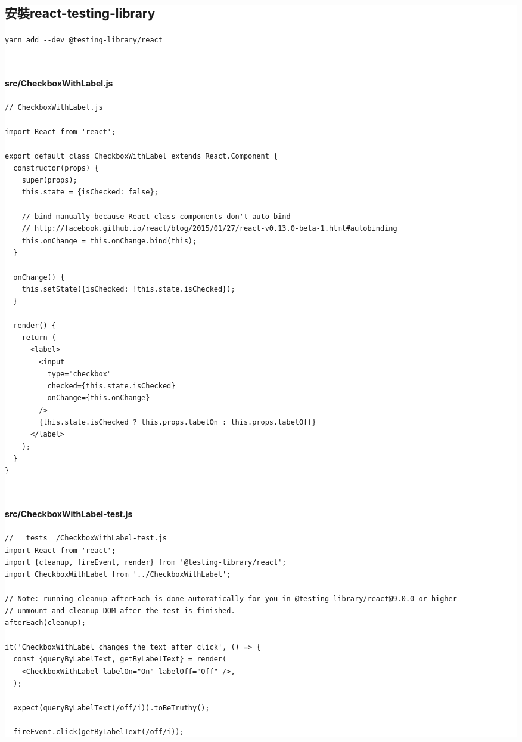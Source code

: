 ## 安裝react-testing-library
```
yarn add --dev @testing-library/react
```

<br />

#### src/CheckboxWithLabel.js
```
// CheckboxWithLabel.js

import React from 'react';

export default class CheckboxWithLabel extends React.Component {
  constructor(props) {
    super(props);
    this.state = {isChecked: false};

    // bind manually because React class components don't auto-bind
    // http://facebook.github.io/react/blog/2015/01/27/react-v0.13.0-beta-1.html#autobinding
    this.onChange = this.onChange.bind(this);
  }

  onChange() {
    this.setState({isChecked: !this.state.isChecked});
  }

  render() {
    return (
      <label>
        <input
          type="checkbox"
          checked={this.state.isChecked}
          onChange={this.onChange}
        />
        {this.state.isChecked ? this.props.labelOn : this.props.labelOff}
      </label>
    );
  }
}
```

<br />

#### src/CheckboxWithLabel-test.js
```
// __tests__/CheckboxWithLabel-test.js
import React from 'react';
import {cleanup, fireEvent, render} from '@testing-library/react';
import CheckboxWithLabel from '../CheckboxWithLabel';

// Note: running cleanup afterEach is done automatically for you in @testing-library/react@9.0.0 or higher
// unmount and cleanup DOM after the test is finished.
afterEach(cleanup);

it('CheckboxWithLabel changes the text after click', () => {
  const {queryByLabelText, getByLabelText} = render(
    <CheckboxWithLabel labelOn="On" labelOff="Off" />,
  );

  expect(queryByLabelText(/off/i)).toBeTruthy();

  fireEvent.click(getByLabelText(/off/i));
```